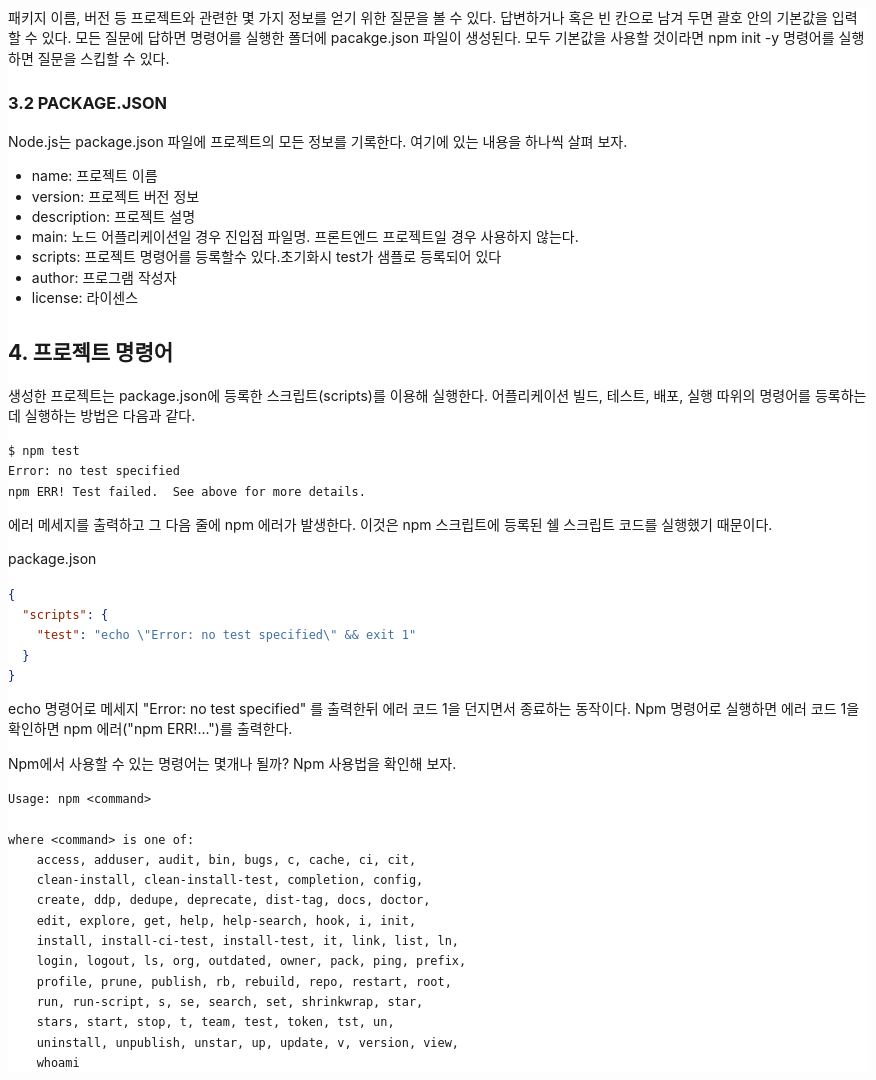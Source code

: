 패키지 이름, 버전 등 프로젝트와 관련한 몇 가지 정보를 얻기 위한 질문을 볼 수 있다. 답변하거나 혹은 빈 칸으로 남겨 두면 괄호 안의 기본값을 입력할 수 있다. 모든 질문에 답하면 명령어를 실행한 폴더에 pacakge.json 파일이 생성된다. 모두 기본값을 사용할 것이라면 npm init -y 명령어를 실행하면 질문을 스킵할 수 있다.

### 3.2 PACKAGE.JSON

Node.js는 package.json 파일에 프로젝트의 모든 정보를 기록한다. 여기에 있는 내용을 하나씩 살펴 보자.

* name: 프로젝트 이름
* version: 프로젝트 버전 정보
* description: 프로젝트 설명
* main: 노드 어플리케이션일 경우 진입점 파일명. 프론트엔드 프로젝트일 경우 사용하지 않는다.
* scripts: 프로젝트 명령어를 등록할수 있다.초기화시 test가 샘플로 등록되어 있다
* author: 프로그램 작성자
* license: 라이센스

## 4. 프로젝트 명령어

생성한 프로젝트는 package.json에 등록한 스크립트(scripts)를 이용해 실행한다. 어플리케이션 빌드, 테스트, 배포, 실행 따위의 명령어를 등록하는데 실행하는 방법은 다음과 같다.

```
$ npm test
Error: no test specified
npm ERR! Test failed.  See above for more details.
```

에러 메세지를 출력하고 그 다음 줄에 npm 에러가 발생한다. 이것은 npm 스크립트에 등록된 쉘 스크립트 코드를 실행했기 때문이다.

package.json
```json
{
  "scripts": {
    "test": "echo \"Error: no test specified\" && exit 1"
  }
}
```

echo 명령어로 메세지 "Error: no test specified" 를 출력한뒤 에러 코드 1을 던지면서 종료하는 동작이다. Npm 명령어로 실행하면 에러 코드 1을 확인하면 npm 에러("npm ERR!...")를 출력한다. 

Npm에서 사용할 수 있는 명령어는 몇개나 될까? Npm 사용법을 확인해 보자.

```
Usage: npm <command>

where <command> is one of:
    access, adduser, audit, bin, bugs, c, cache, ci, cit,
    clean-install, clean-install-test, completion, config,
    create, ddp, dedupe, deprecate, dist-tag, docs, doctor,
    edit, explore, get, help, help-search, hook, i, init,
    install, install-ci-test, install-test, it, link, list, ln,
    login, logout, ls, org, outdated, owner, pack, ping, prefix,
    profile, prune, publish, rb, rebuild, repo, restart, root,
    run, run-script, s, se, search, set, shrinkwrap, star,
    stars, start, stop, t, team, test, token, tst, un,
    uninstall, unpublish, unstar, up, update, v, version, view,
    whoami
```
